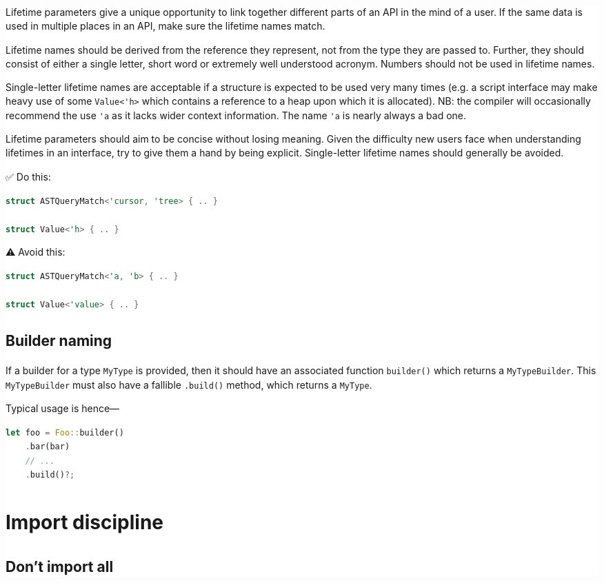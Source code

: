 Lifetime parameters give a unique opportunity to link together different parts of an API in the mind of a user.
If the same data is used in multiple places in an API, make sure the lifetime names match.

Lifetime names should be derived from the reference they represent, not from the type they are passed to.
Further, they should consist of either a single letter, short word or extremely well understood acronym.
Numbers should not be used in lifetime names.

Single-letter lifetime names are acceptable if a structure is expected to be used very many times (e.g. a script interface may make heavy use of some `Value<'h>` which contains a reference to a heap upon which it is allocated).
NB: the compiler will occasionally recommend the use `'a` as it lacks wider context information.
The name `'a` is nearly always a bad one.

Lifetime parameters should aim to be concise without losing meaning.
Given the difficulty new users face when understanding lifetimes in an interface, try to give them a hand by being explicit.
Single-letter lifetime names should generally be avoided.

✅ Do this:

```rust
struct ASTQueryMatch<'cursor, 'tree> { .. }

struct Value<'h> { .. }
```

⚠️ Avoid this:

```rust
struct ASTQueryMatch<'a, 'b> { .. }

struct Value<'value> { .. }
```

## Builder naming

If a builder for a type `MyType` is provided, then it should have an associated function `builder()` which returns a `MyTypeBuilder`.
This `MyTypeBuilder` must also have a fallible `.build()` method, which returns a `MyType`.

Typical usage is hence—

```rust
let foo = Foo::builder()
    .bar(bar)
    // ...
    .build()?;
```

# Import discipline

## Don’t import all
